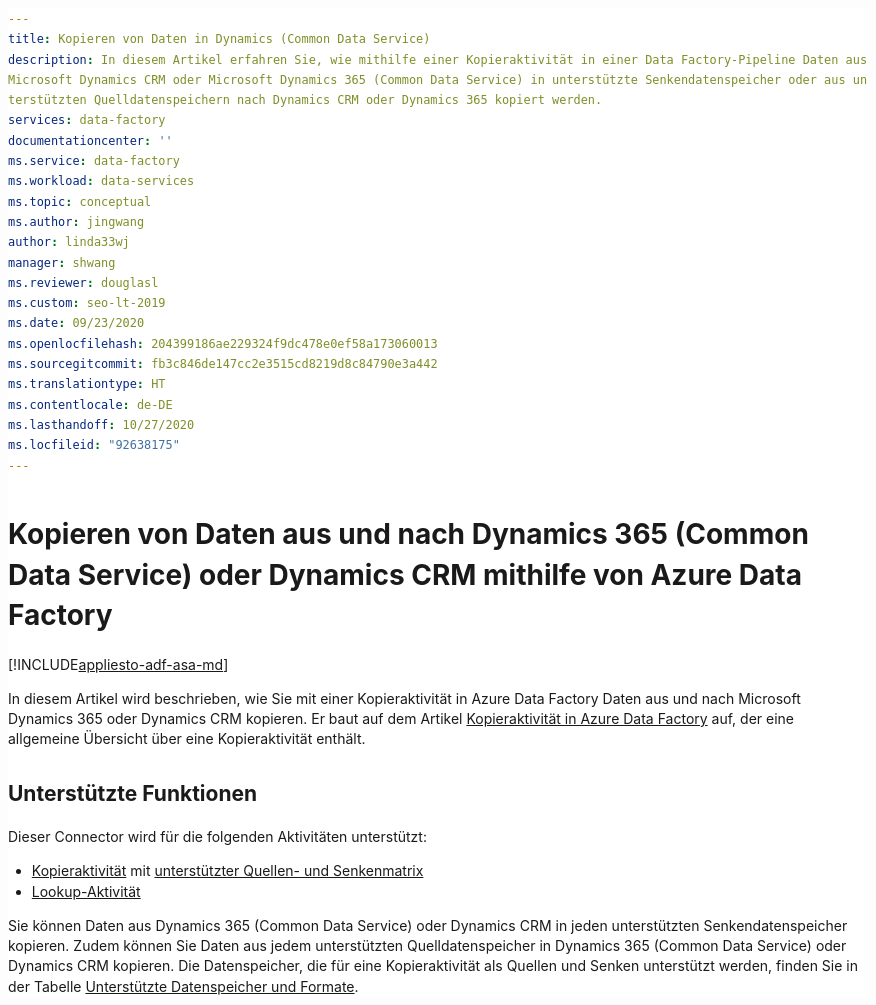 ```yaml
---
title: Kopieren von Daten in Dynamics (Common Data Service)
description: In diesem Artikel erfahren Sie, wie mithilfe einer Kopieraktivität in einer Data Factory-Pipeline Daten aus Microsoft Dynamics CRM oder Microsoft Dynamics 365 (Common Data Service) in unterstützte Senkendatenspeicher oder aus unterstützten Quelldatenspeichern nach Dynamics CRM oder Dynamics 365 kopiert werden.
services: data-factory
documentationcenter: ''
ms.service: data-factory
ms.workload: data-services
ms.topic: conceptual
ms.author: jingwang
author: linda33wj
manager: shwang
ms.reviewer: douglasl
ms.custom: seo-lt-2019
ms.date: 09/23/2020
ms.openlocfilehash: 204399186ae229324f9dc478e0ef58a173060013
ms.sourcegitcommit: fb3c846de147cc2e3515cd8219d8c84790e3a442
ms.translationtype: HT
ms.contentlocale: de-DE
ms.lasthandoff: 10/27/2020
ms.locfileid: "92638175"
---
```

# <a name="copy-data-from-and-to-dynamics-365-common-data-service-or-dynamics-crm-by-using-azure-data-factory"></a>Kopieren von Daten aus und nach Dynamics 365 (Common Data Service) oder Dynamics CRM mithilfe von Azure Data Factory
[!INCLUDE[appliesto-adf-asa-md](includes/appliesto-adf-asa-md.md)]

In diesem Artikel wird beschrieben, wie Sie mit einer Kopieraktivität in Azure Data Factory Daten aus und nach Microsoft Dynamics 365 oder Dynamics CRM kopieren. Er baut auf dem Artikel [Kopieraktivität in Azure Data Factory](copy-activity-overview.md) auf, der eine allgemeine Übersicht über eine Kopieraktivität enthält.

## <a name="supported-capabilities"></a>Unterstützte Funktionen

Dieser Connector wird für die folgenden Aktivitäten unterstützt:

- [Kopieraktivität](copy-activity-overview.md) mit [unterstützter Quellen- und Senkenmatrix](copy-activity-overview.md)
- [Lookup-Aktivität](control-flow-lookup-activity.md)

Sie können Daten aus Dynamics 365 (Common Data Service) oder Dynamics CRM in jeden unterstützten Senkendatenspeicher kopieren. Zudem können Sie Daten aus jedem unterstützten Quelldatenspeicher in Dynamics 365 (Common Data Service) oder Dynamics CRM kopieren. Die Datenspeicher, die für eine Kopieraktivität als Quellen und Senken unterstützt werden, finden Sie in der Tabelle [Unterstützte Datenspeicher und Formate](copy-activity-overview.md#supported-data-stores-and-formats).
